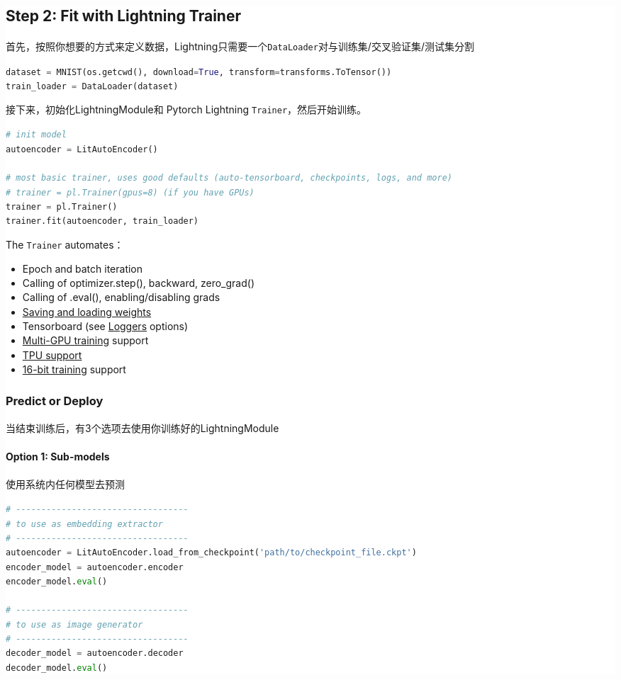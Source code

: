## Step 2: Fit with Lightning Trainer

首先，按照你想要的方式来定义数据，Lightning只需要一个`DataLoader`对与训练集/交叉验证集/测试集分割

```python
dataset = MNIST(os.getcwd(), download=True, transform=transforms.ToTensor())
train_loader = DataLoader(dataset)
```

接下来，初始化LightningModule和 Pytorch Lightning `Trainer`，然后开始训练。

```python
# init model
autoencoder = LitAutoEncoder()

# most basic trainer, uses good defaults (auto-tensorboard, checkpoints, logs, and more)
# trainer = pl.Trainer(gpus=8) (if you have GPUs)
trainer = pl.Trainer()
trainer.fit(autoencoder, train_loader)
```

The `Trainer`  automates：

- Epoch and batch iteration
- Calling of optimizer.step(), backward, zero_grad()
- Calling of .eval(), enabling/disabling grads
- [Saving and loading weights](https://pytorch-lightning.readthedocs.io/en/latest/weights_loading.html#weights-loading)
- Tensorboard (see [Loggers](https://pytorch-lightning.readthedocs.io/en/latest/loggers.html#loggers) options)
- [Multi-GPU training](https://pytorch-lightning.readthedocs.io/en/latest/multi_gpu.html#multi-gpu) support
- [TPU support](https://pytorch-lightning.readthedocs.io/en/latest/tpu.html#tpu)
- [16-bit training](https://pytorch-lightning.readthedocs.io/en/latest/amp.html#amp) support

### Predict or Deploy

当结束训练后，有3个选项去使用你训练好的LightningModule

#### Option 1: Sub-models

使用系统内任何模型去预测

```python
# ----------------------------------
# to use as embedding extractor
# ----------------------------------
autoencoder = LitAutoEncoder.load_from_checkpoint('path/to/checkpoint_file.ckpt')
encoder_model = autoencoder.encoder
encoder_model.eval()

# ----------------------------------
# to use as image generator
# ----------------------------------
decoder_model = autoencoder.decoder
decoder_model.eval()
```
